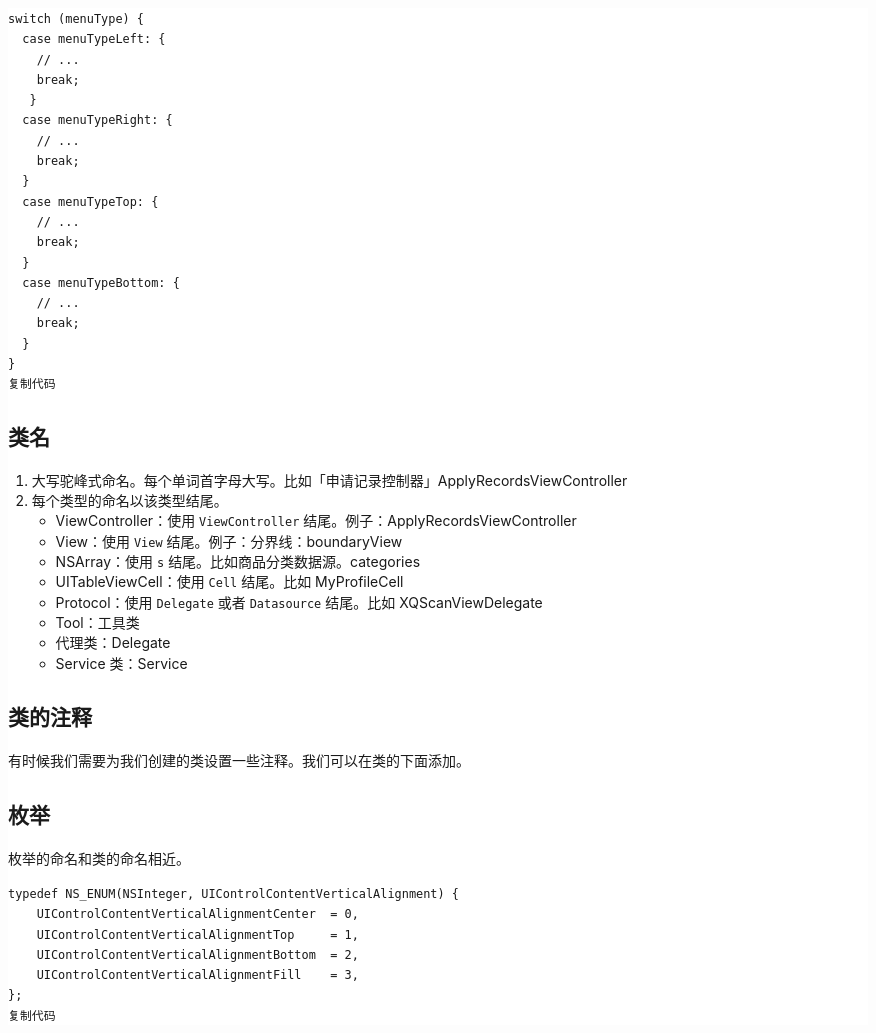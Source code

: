 ```
switch (menuType) {  
  case menuTypeLeft: {
    // ...  
    break; 
   }
  case menuTypeRight: {
    // ...  
    break; 
  }
  case menuTypeTop: {
    // ...  
    break; 
  }
  case menuTypeBottom: {
    // ...  
    break; 
  }
}
复制代码
```

## 类名

1. 大写驼峰式命名。每个单词首字母大写。比如「申请记录控制器」ApplyRecordsViewController
2. 每个类型的命名以该类型结尾。
   - ViewController：使用 `ViewController` 结尾。例子：ApplyRecordsViewController
   - View：使用 `View` 结尾。例子：分界线：boundaryView
   - NSArray：使用 `s` 结尾。比如商品分类数据源。categories
   - UITableViewCell：使用 `Cell` 结尾。比如 MyProfileCell
   - Protocol：使用 `Delegate` 或者 `Datasource` 结尾。比如 XQScanViewDelegate
   - Tool：工具类
   - 代理类：Delegate
   - Service 类：Service

## 类的注释

有时候我们需要为我们创建的类设置一些注释。我们可以在类的下面添加。

## 枚举

枚举的命名和类的命名相近。

```
typedef NS_ENUM(NSInteger, UIControlContentVerticalAlignment) {
    UIControlContentVerticalAlignmentCenter  = 0,
    UIControlContentVerticalAlignmentTop     = 1,
    UIControlContentVerticalAlignmentBottom  = 2,
    UIControlContentVerticalAlignmentFill    = 3,
};
复制代码
```
